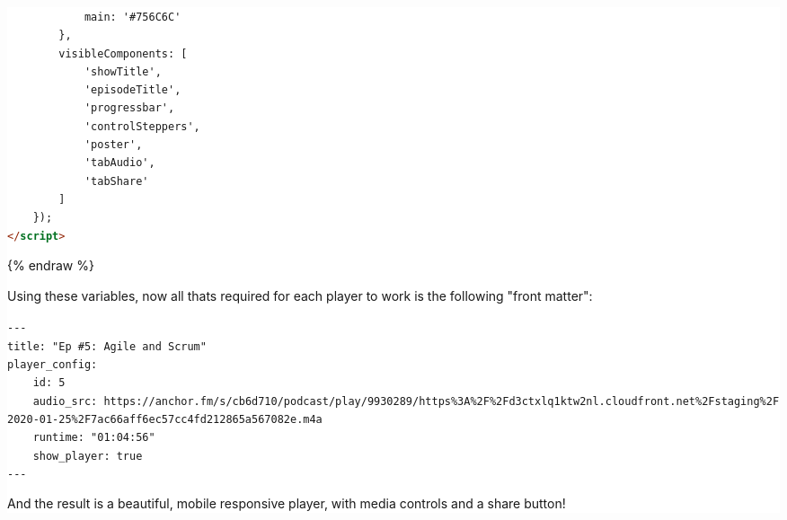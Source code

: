 ```html
            main: '#756C6C'
        },
        visibleComponents: [
            'showTitle',
            'episodeTitle',
            'progressbar',
            'controlSteppers',
            'poster',
            'tabAudio',
            'tabShare'
        ]
    });
</script>
```
{% endraw %}

Using these variables, now all thats required for each player to work is the following "front matter":
```
---
title: "Ep #5: Agile and Scrum"
player_config: 
    id: 5
    audio_src: https://anchor.fm/s/cb6d710/podcast/play/9930289/https%3A%2F%2Fd3ctxlq1ktw2nl.cloudfront.net%2Fstaging%2F2020-01-25%2F7ac66aff6ec57cc4fd212865a567082e.m4a
    runtime: "01:04:56"
    show_player: true
---
```

And the result is a beautiful, mobile responsive player, with media controls and a share button!